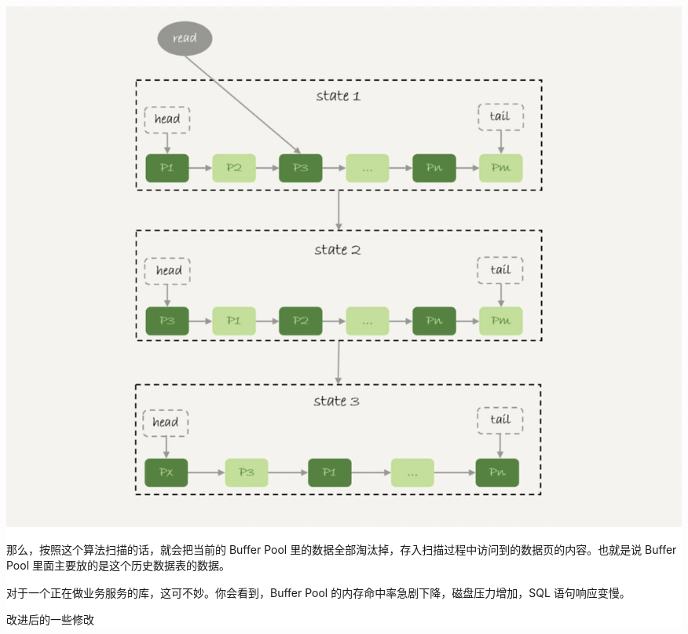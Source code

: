 ![](https://github.com/Carmenliukang/ARTS/blob/master/image/38/7.webp)

那么，按照这个算法扫描的话，就会把当前的 Buffer Pool 里的数据全部淘汰掉，存入扫描过程中访问到的数据页的内容。也就是说 Buffer Pool 里面主要放的是这个历史数据表的数据。

对于一个正在做业务服务的库，这可不妙。你会看到，Buffer Pool 的内存命中率急剧下降，磁盘压力增加，SQL 语句响应变慢。

改进后的一些修改
